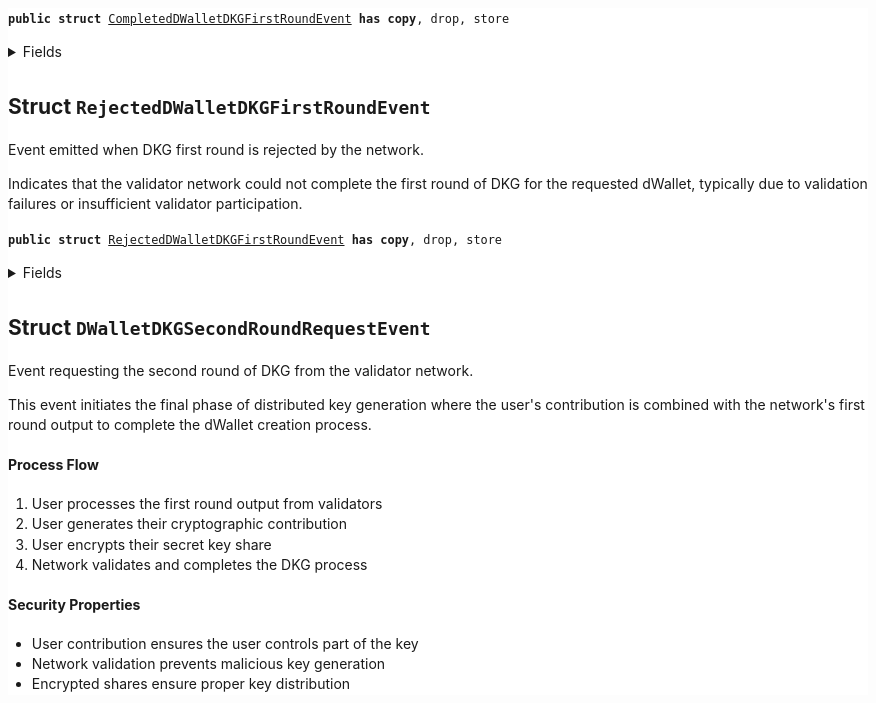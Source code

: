 
<pre><code><b>public</b> <b>struct</b> <a href="../ika_system/coordinator_inner.md#(ika_dwallet_2pc_mpc=0x0)_coordinator_inner_CompletedDWalletDKGFirstRoundEvent">CompletedDWalletDKGFirstRoundEvent</a> <b>has</b> <b>copy</b>, drop, store
</code></pre>



<details><summary>Fields</summary></details>

<a name="(ika_dwallet_2pc_mpc=0x0)_coordinator_inner_RejectedDWalletDKGFirstRoundEvent"></a>

## Struct `RejectedDWalletDKGFirstRoundEvent`

Event emitted when DKG first round is rejected by the network.

Indicates that the validator network could not complete the first round
of DKG for the requested dWallet, typically due to validation failures
or insufficient validator participation.


<pre><code><b>public</b> <b>struct</b> <a href="../ika_system/coordinator_inner.md#(ika_dwallet_2pc_mpc=0x0)_coordinator_inner_RejectedDWalletDKGFirstRoundEvent">RejectedDWalletDKGFirstRoundEvent</a> <b>has</b> <b>copy</b>, drop, store
</code></pre>



<details><summary>Fields</summary></details>

<a name="(ika_dwallet_2pc_mpc=0x0)_coordinator_inner_DWalletDKGSecondRoundRequestEvent"></a>

## Struct `DWalletDKGSecondRoundRequestEvent`

Event requesting the second round of DKG from the validator network.

This event initiates the final phase of distributed key generation where
the user's contribution is combined with the network's first round output
to complete the dWallet creation process.


<a name="@Process_Flow_42"></a>

#### Process Flow

1. User processes the first round output from validators
2. User generates their cryptographic contribution
3. User encrypts their secret key share
4. Network validates and completes the DKG process


<a name="@Security_Properties_43"></a>

#### Security Properties

- User contribution ensures the user controls part of the key
- Network validation prevents malicious key generation
- Encrypted shares ensure proper key distribution

